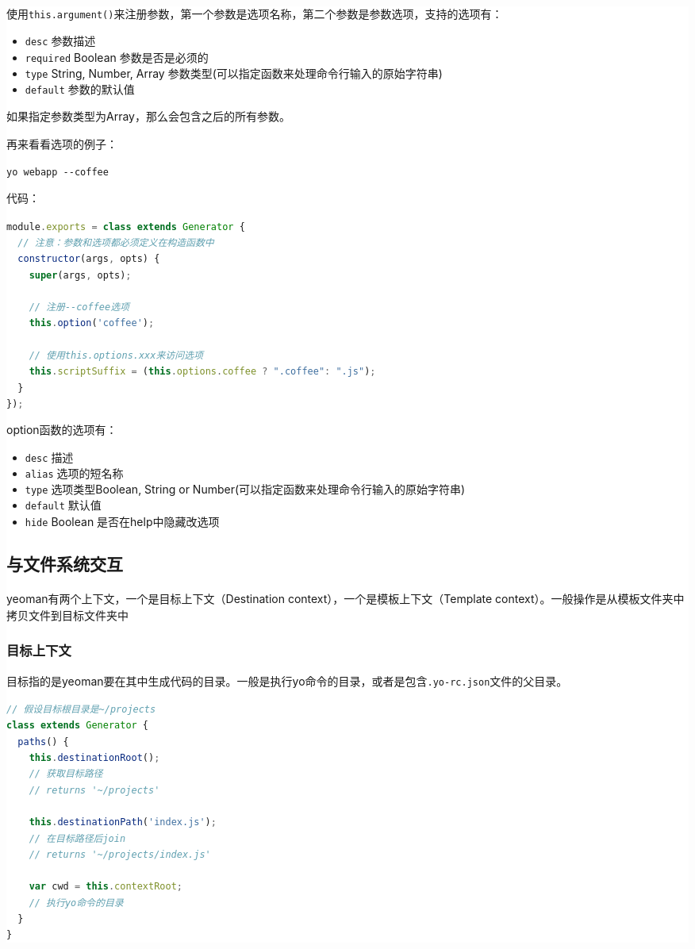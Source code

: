 使用`this.argument()`来注册参数，第一个参数是选项名称，第二个参数是参数选项，支持的选项有：

- `desc` 参数描述
- `required` Boolean 参数是否是必须的
- `type` String, Number, Array 参数类型(可以指定函数来处理命令行输入的原始字符串)
- `default` 参数的默认值

如果指定参数类型为Array，那么会包含之后的所有参数。

再来看看选项的例子：

```
yo webapp --coffee
```

代码：

```js
module.exports = class extends Generator {
  // 注意：参数和选项都必须定义在构造函数中
  constructor(args, opts) {
    super(args, opts);

    // 注册--coffee选项
    this.option('coffee');

    // 使用this.options.xxx来访问选项
    this.scriptSuffix = (this.options.coffee ? ".coffee": ".js");
  }
});
```

option函数的选项有：

- `desc` 描述
- `alias` 选项的短名称
- `type` 选项类型Boolean, String or Number(可以指定函数来处理命令行输入的原始字符串)
- `default` 默认值
- `hide` Boolean 是否在help中隐藏改选项

## 与文件系统交互
yeoman有两个上下文，一个是目标上下文（Destination context），一个是模板上下文（Template context）。一般操作是从模板文件夹中拷贝文件到目标文件夹中

### 目标上下文
目标指的是yeoman要在其中生成代码的目录。一般是执行yo命令的目录，或者是包含`.yo-rc.json`文件的父目录。

```js
// 假设目标根目录是~/projects
class extends Generator {
  paths() {
    this.destinationRoot();
    // 获取目标路径
    // returns '~/projects'

    this.destinationPath('index.js');
    // 在目标路径后join
    // returns '~/projects/index.js'

    var cwd = this.contextRoot;
    // 执行yo命令的目录
  }
}
```
